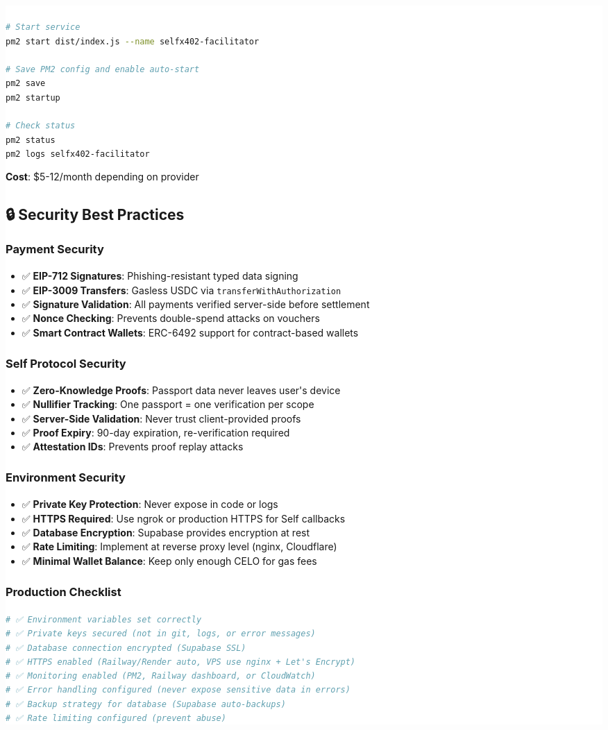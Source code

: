 ```bash

# Start service
pm2 start dist/index.js --name selfx402-facilitator

# Save PM2 config and enable auto-start
pm2 save
pm2 startup

# Check status
pm2 status
pm2 logs selfx402-facilitator
```

**Cost**: $5-12/month depending on provider

## 🔒 Security Best Practices

### Payment Security

- ✅ **EIP-712 Signatures**: Phishing-resistant typed data signing
- ✅ **EIP-3009 Transfers**: Gasless USDC via `transferWithAuthorization`
- ✅ **Signature Validation**: All payments verified server-side before settlement
- ✅ **Nonce Checking**: Prevents double-spend attacks on vouchers
- ✅ **Smart Contract Wallets**: ERC-6492 support for contract-based wallets

### Self Protocol Security

- ✅ **Zero-Knowledge Proofs**: Passport data never leaves user's device
- ✅ **Nullifier Tracking**: One passport = one verification per scope
- ✅ **Server-Side Validation**: Never trust client-provided proofs
- ✅ **Proof Expiry**: 90-day expiration, re-verification required
- ✅ **Attestation IDs**: Prevents proof replay attacks

### Environment Security

- ✅ **Private Key Protection**: Never expose in code or logs
- ✅ **HTTPS Required**: Use ngrok or production HTTPS for Self callbacks
- ✅ **Database Encryption**: Supabase provides encryption at rest
- ✅ **Rate Limiting**: Implement at reverse proxy level (nginx, Cloudflare)
- ✅ **Minimal Wallet Balance**: Keep only enough CELO for gas fees

### Production Checklist

```bash
# ✅ Environment variables set correctly
# ✅ Private keys secured (not in git, logs, or error messages)
# ✅ Database connection encrypted (Supabase SSL)
# ✅ HTTPS enabled (Railway/Render auto, VPS use nginx + Let's Encrypt)
# ✅ Monitoring enabled (PM2, Railway dashboard, or CloudWatch)
# ✅ Error handling configured (never expose sensitive data in errors)
# ✅ Backup strategy for database (Supabase auto-backups)
# ✅ Rate limiting configured (prevent abuse)
```
